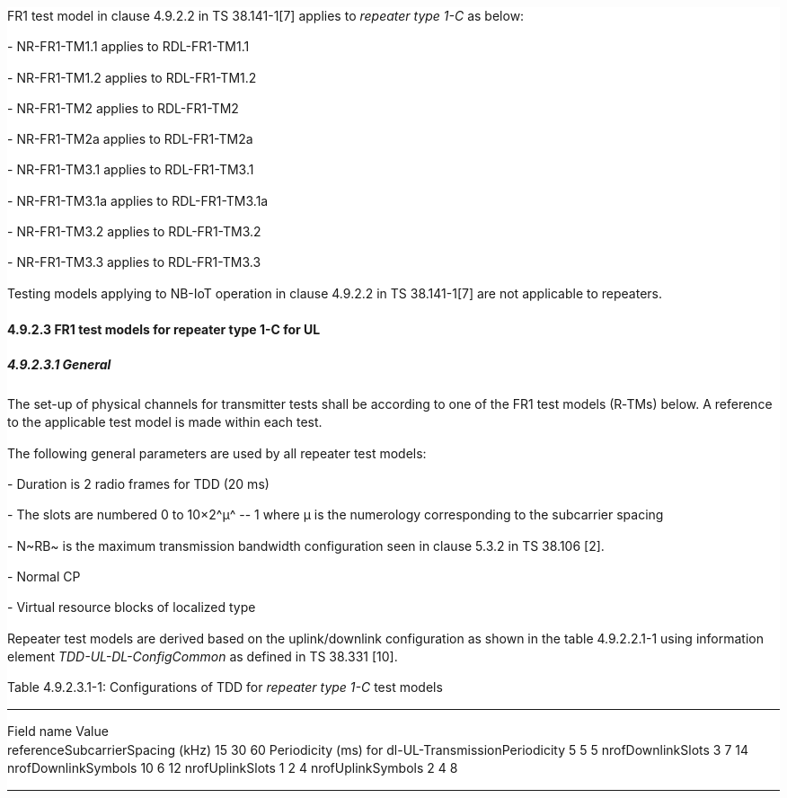 FR1 test model in clause 4.9.2.2 in TS 38.141-1\[7\] applies to
*repeater type 1-C* as below:

\- NR-FR1-TM1.1 applies to RDL-FR1-TM1.1

\- NR-FR1-TM1.2 applies to RDL-FR1-TM1.2

\- NR-FR1-TM2 applies to RDL-FR1-TM2

\- NR-FR1-TM2a applies to RDL-FR1-TM2a

\- NR-FR1-TM3.1 applies to RDL-FR1-TM3.1

\- NR-FR1-TM3.1a applies to RDL-FR1-TM3.1a

\- NR-FR1-TM3.2 applies to RDL-FR1-TM3.2

\- NR-FR1-TM3.3 applies to RDL-FR1-TM3.3

Testing models applying to NB-IoT operation in clause 4.9.2.2 in TS
38.141-1\[7\] are not applicable to repeaters.

#### 4.9.2.3 FR1 test models for repeater type 1-C for UL

##### 4.9.2.3.1 General

The set-up of physical channels for transmitter tests shall be according
to one of the FR1 test models (R‑TMs) below. A reference to the
applicable test model is made within each test.

The following general parameters are used by all repeater test models:

\- Duration is 2 radio frames for TDD (20 ms)

\- The slots are numbered 0 to 10×2^µ^ -- 1 where µ is the numerology
corresponding to the subcarrier spacing

\- N~RB~ is the maximum transmission bandwidth configuration seen in
clause 5.3.2 in TS 38.106 \[2\].

\- Normal CP

\- Virtual resource blocks of localized type

Repeater test models are derived based on the uplink/downlink
configuration as shown in the table 4.9.2.2.1-1 using information
element *TDD-UL-DL-ConfigCommon* as defined in TS 38.331 \[10\].

Table 4.9.2.3.1-1: Configurations of TDD for *repeater type 1-C* test
models

  ---------------------------------------------------- ------- ---- ----
  Field name                                           Value        
  referenceSubcarrierSpacing (kHz)                     15      30   60
  Periodicity (ms) for dl-UL-TransmissionPeriodicity   5       5    5
  nrofDownlinkSlots                                    3       7    14
  nrofDownlinkSymbols                                  10      6    12
  nrofUplinkSlots                                      1       2    4
  nrofUplinkSymbols                                    2       4    8
  ---------------------------------------------------- ------- ---- ----
